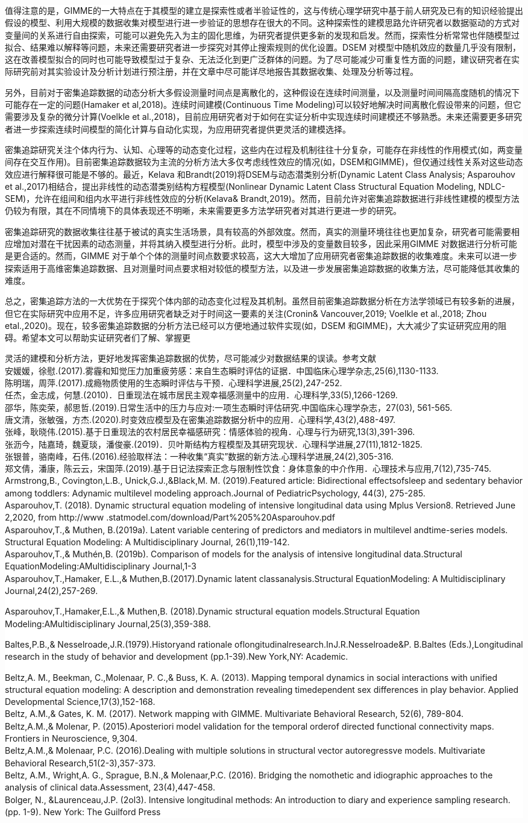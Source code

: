 值得注意的是，GIMME的一大特点在于其模型的建立是探索性或者半验证性的，这与传统心理学研究中基于前人研究及已有的知识经验提出假设的模型、利用大规模的数据收集对模型进行进一步验证的思想存在很大的不同。这种探索性的建模思路允许研究者以数据驱动的方式对变量间的关系进行自由探索，可能可以避免先入为主的固化思维，为研究者提供更多新的发现和启发。然而，探索性分析常常也伴随模型过拟合、结果难以解释等问题，未来还需要研究者进一步探究对其停止搜索规则的优化设置。DSEM 对模型中随机效应的数量几乎没有限制，这在改善模型拟合的同时也可能导致模型过于复杂、无法泛化到更广泛群体的问题。为了尽可能减少可重复性方面的问题，建议研究者在实际研究前对其实验设计及分析计划进行预注册，并在文章中尽可能详尽地报告其数据收集、处理及分析等过程。

另外，目前对于密集追踪数据的动态分析大多假设测量时间点是离散化的，这种假设在连续时间测量，以及测量时间间隔高度随机的情况下可能存在一定的问题(Hamaker et al,2018)。连续时间建模(Continuous Time Modeling)可以较好地解决时间离散化假设带来的问题，但它需要涉及复杂的微分计算(Voelkle et al.,2018)，目前应用研究者对于如何在实证分析中实现连续时间建模还不够熟悉。未来还需要更多研究者进一步探索连续时间模型的简化计算与自动化实现，为应用研究者提供更灵活的建模选择。

密集追踪研究关注个体内行为、认知、心理等的动态变化过程，这些内在过程及机制往往十分复杂，可能存在非线性的作用模式(如，两变量间存在交互作用)。目前密集追踪数据较为主流的分析方法大多仅考虑线性效应的情况(如，DSEM和GIMME)，但仅通过线性关系对这些动态效应进行解释很可能是不够的。最近，Kelava 和Brandt(2019)将DSEM与动态潜类别分析(Dynamic Latent Class Analysis; Asparouhov et al.,2017)相结合，提出非线性的动态潜类别结构方程模型(Nonlinear Dynamic Latent Class Structural Equation Modeling, NDLC-SEM)，允许在组间和组内水平进行非线性效应的分析(Kelava& Brandt,2019)。然而，目前允许对密集追踪数据进行非线性建模的模型方法仍较为有限，其在不同情境下的具体表现还不明晰，未来需要更多方法学研究者对其进行更进一步的研究。

密集追踪研究的数据收集往往基于被试的真实生活场景，具有较高的外部效度。然而，真实的测量环境往往也更加复杂，研究者可能需要相应增加对潜在干扰因素的动态测量，并将其纳入模型进行分析。此时，模型中涉及的变量数目较多，因此采用GIMME 对数据进行分析可能是更合适的。然而，GIMME 对于单个个体的测量时间点数要求较高，这大大增加了应用研究者密集追踪数据的收集难度。未来可以进一步探索适用于高维密集追踪数据、且对测量时间点要求相对较低的模型方法，以及进一步发展密集追踪数据的收集方法，尽可能降低其收集的难度。

总之，密集追踪方法的一大优势在于探究个体内部的动态变化过程及其机制。虽然目前密集追踪数据分析在方法学领域已有较多新的进展，但它在实际研究中应用不足，许多应用研究者缺乏对于时间这一要素的关注(Cronin& Vancouver,2019; Voelkle et al.,2018; Zhou etal.,2020)。现在，较多密集追踪数据的分析方法已经可以方便地通过软件实现(如，DSEM 和GIMME)，大大减少了实证研究应用的阻碍。希望本文可以帮助实证研究者们了解、掌握更

灵活的建模和分析方法，更好地发挥密集追踪数据的优势，尽可能减少对数据结果的误读。参考文献  
安媛媛，徐慰.(2017).雾霾和知觉压力加重疲劳感：来自生态瞬时评估的证据．中国临床心理学杂志,25(6),1130-1133.  
陈明瑞，周萍.(2017).成瘾物质使用的生态瞬时评估与干预．心理科学进展,25(2),247-252.  
任杰，金志成，何慧.(2010)．日重现法在城市居民主观幸福感测量中的应用．心理科学,33(5),1266-1269.  
邵华，陈奕荣，郝思哲.(2019).日常生活中的压力与应对:一项生态瞬时评估研究.中国临床心理学杂志，27(03), 561-565.  
唐文清，张敏强，方杰.(2020).时变效应模型及在密集追踪数据分析中的应用．心理科学,43(2),488-497.  
张峰，耿晓伟.(2015).基于日重现法的农村居民幸福感研究：情感体验的视角．心理与行为研究,13(3),391-396.  
张沥今，陆嘉琦，魏夏琰，潘俊豪.(2019)．贝叶斯结构方程模型及其研究现状．心理科学进展,27(11),1812-1825.  
张银普，骆南峰，石伟.(2016).经验取样法：一种收集“真实”数据的新方法.心理科学进展,24(2),305-316.  
郑文倩，潘康，陈云云，宋国萍.(2019).基于日记法探索正念与限制性饮食：身体意象的中介作用．心理技术与应用,7(12),735-745.  
Armstrong,B., Covington,L.B., Unick,G.J.,&Black,M. M. (2019).Featured article: Bidirectional effectsofsleep and sedentary behavior among toddlers: Adynamic multilevel modeling approach.Journal of PediatricPsychology, 44(3), 275-285.  
Asparouhov,T. (2018). Dynamic structural equation modeling of intensive longitudinal data using Mplus Version8. Retrieved June 2,2020, from http://www .statmodel.com/download/Part%205%20Asparouhov.pdf  
Asparouhov,T.,& Muthen, B.(2019a). Latent variable centering of predictors and mediators in multilevel andtime-series models. Structural Equation Modeling: A Multidisciplinary Journal, 26(1),119-142.  
Asparouhov,T.,& Muthén,B. (2019b). Comparison of models for the analysis of intensive longitudinal data.Structural EquationModeling:AMultidisciplinary Journal,1-3  
Asparouhov,T.,Hamaker, E.L.,& Muthen,B.(2017).Dynamic latent classanalysis.Structural EquationModeling: A Multidisciplinary Journal,24(2),257-269.

Asparouhov,T.,Hamaker,E.L.,& Muthen,B. (2018).Dynamic structural equation models.Structural Equation Modeling:AMultidisciplinary Journal,25(3),359-388.

Baltes,P.B.,& Nesselroade,J.R.(1979).Historyand rationale oflongitudinalresearch.InJ.R.Nesselroade&P. B.Baltes (Eds.),Longitudinal research in the study of behavior and development (pp.1-39).New York,NY: Academic.

Beltz,A. M., Beekman, C.,Molenaar, P. C.,& Buss, K. A. (2013). Mapping temporal dynamics in social interactions with unified structural equation modeling: A description and demonstration revealing timedependent sex differences in play behavior. Applied Developmental Science,17(3),152-168.   
Beltz, A.M.,& Gates, K. M. (2017). Network mapping with GIMME. Multivariate Behavioral Research, 52(6), 789-804.   
Beltz,A.M.,& Molenar, P. (2015).Aposteriori model validation for the temporal orderof directed functional connectivity maps. Frontiers in Neuroscience, 9,304.   
Beltz,A.M.,& Molenaar, P.C. (2O16).Dealing with multiple solutions in structural vector autoregressve models. Multivariate Behavioral Research,51(2-3),357-373.   
Beltz, A.M., Wright,A. G., Sprague, B.N.,& Molenaar,P.C. (2016). Bridging the nomothetic and idiographic approaches to the analysis of clinical data.Assessment, 23(4),447-458.   
Bolger, N., &Laurenceau,J.P. (2ol3). Intensive longitudinal methods: An introduction to diary and experience sampling research. (pp. 1-9). New York: The Guilford Press   